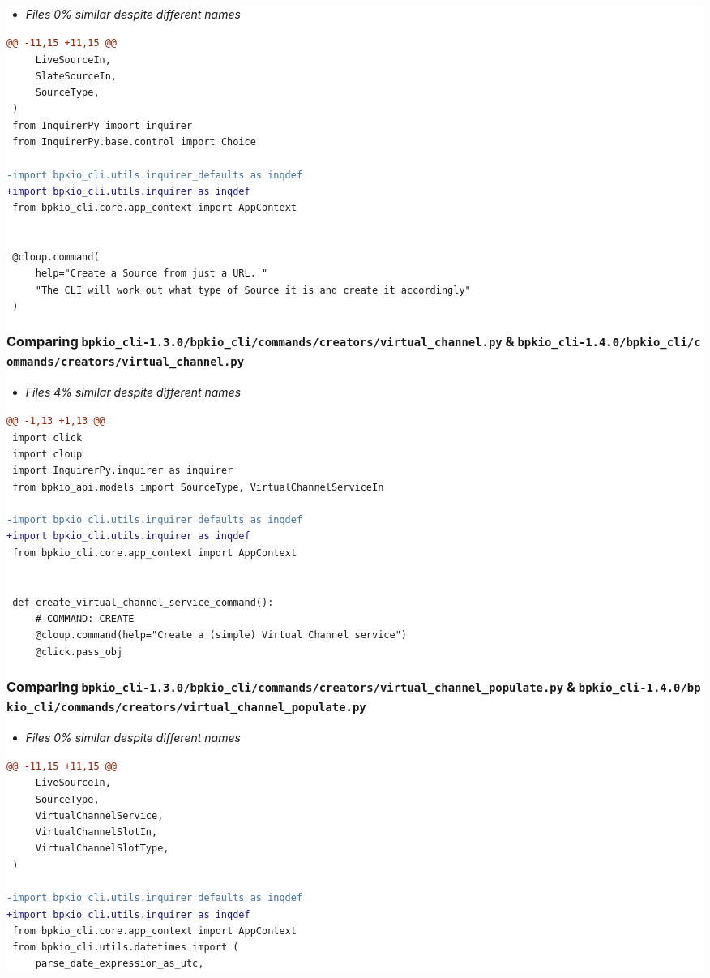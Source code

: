  * *Files 0% similar despite different names*

```diff
@@ -11,15 +11,15 @@
     LiveSourceIn,
     SlateSourceIn,
     SourceType,
 )
 from InquirerPy import inquirer
 from InquirerPy.base.control import Choice
 
-import bpkio_cli.utils.inquirer_defaults as inqdef
+import bpkio_cli.utils.inquirer as inqdef
 from bpkio_cli.core.app_context import AppContext
 
 
 @cloup.command(
     help="Create a Source from just a URL. "
     "The CLI will work out what type of Source it is and create it accordingly"
 )
```

### Comparing `bpkio_cli-1.3.0/bpkio_cli/commands/creators/virtual_channel.py` & `bpkio_cli-1.4.0/bpkio_cli/commands/creators/virtual_channel.py`

 * *Files 4% similar despite different names*

```diff
@@ -1,13 +1,13 @@
 import click
 import cloup
 import InquirerPy.inquirer as inquirer
 from bpkio_api.models import SourceType, VirtualChannelServiceIn
 
-import bpkio_cli.utils.inquirer_defaults as inqdef
+import bpkio_cli.utils.inquirer as inqdef
 from bpkio_cli.core.app_context import AppContext
 
 
 def create_virtual_channel_service_command():
     # COMMAND: CREATE
     @cloup.command(help="Create a (simple) Virtual Channel service")
     @click.pass_obj
```

### Comparing `bpkio_cli-1.3.0/bpkio_cli/commands/creators/virtual_channel_populate.py` & `bpkio_cli-1.4.0/bpkio_cli/commands/creators/virtual_channel_populate.py`

 * *Files 0% similar despite different names*

```diff
@@ -11,15 +11,15 @@
     LiveSourceIn,
     SourceType,
     VirtualChannelService,
     VirtualChannelSlotIn,
     VirtualChannelSlotType,
 )
 
-import bpkio_cli.utils.inquirer_defaults as inqdef
+import bpkio_cli.utils.inquirer as inqdef
 from bpkio_cli.core.app_context import AppContext
 from bpkio_cli.utils.datetimes import (
     parse_date_expression_as_utc,
```